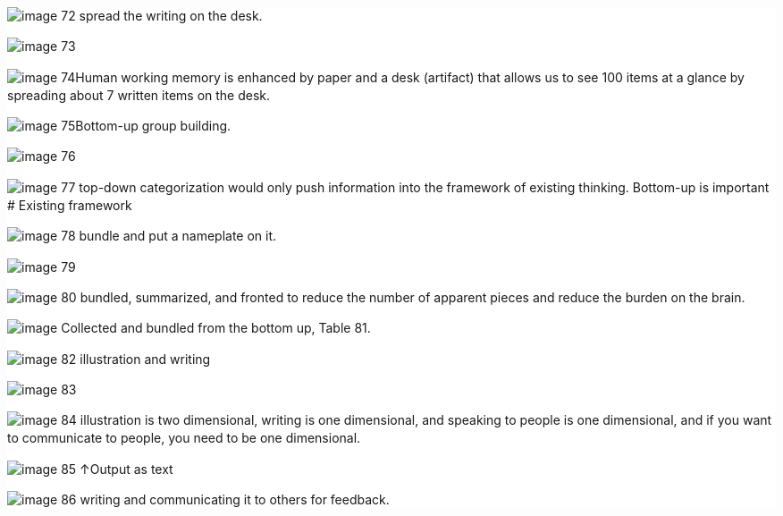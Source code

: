 ![image](https://gyazo.com/d3a6145cf020b0588b76722e136b104f/thumb/1000)
72 spread the writing on the desk.

![image](https://gyazo.com/ab90e4b7e368b3a7482255883423d402/thumb/1000)
73

![image](https://gyazo.com/be5b4132ed686f8389c9974f8c3ab262/thumb/1000)
74Human working memory is enhanced by paper and a desk (artifact) that allows us to see 100 items at a glance by spreading about 7 written items on the desk.

![image](https://gyazo.com/c667d27c65a9e5ba8c95e58dcd9603dd/thumb/1000)
75Bottom-up group building.

![image](https://gyazo.com/b1df3e856eaf742431c84c9b8a688087/thumb/1000)
76

![image](https://gyazo.com/3b9f050b2bf3e26531b479d48e4f6ed0/thumb/1000)
77 top-down categorization would only push information into the framework of existing thinking.
Bottom-up is important # Existing framework

![image](https://gyazo.com/8fd8eb4e9862660d726732bcedbbbbeb/thumb/1000)
78 bundle and put a nameplate on it.

![image](https://gyazo.com/f1f9591440e590f8633a88736e4a3b2f/thumb/1000)
79

![image](https://gyazo.com/97b5bac8ec3d49744efffbd42ae17587/thumb/1000)
80 bundled, summarized, and fronted to reduce the number of apparent pieces and reduce the burden on the brain.

![image](https://gyazo.com/24c8e8d7eb9fbbba83ec1351b0a14802/thumb/1000)
Collected and bundled from the bottom up, Table 81.

![image](https://gyazo.com/9d12f0f654bf0cdc433a474aacc68610/thumb/1000)
82 illustration and writing

![image](https://gyazo.com/15e00536b535ccc6f176dbb3a29acdc4/thumb/1000)
83

![image](https://gyazo.com/6c55de5ef96b138ec7dd6a1835741f54/thumb/1000)
84 illustration is two dimensional, writing is one dimensional, and speaking to people is one dimensional, and if you want to communicate to people, you need to be one dimensional.

![image](https://gyazo.com/6f92cb06d756bfef8ba73ac30542b9a5/thumb/1000)
85 ↑Output as text

![image](https://gyazo.com/79f7caae1dab811b896dddc4a5756b4d/thumb/1000)
86 writing and communicating it to others for feedback.
